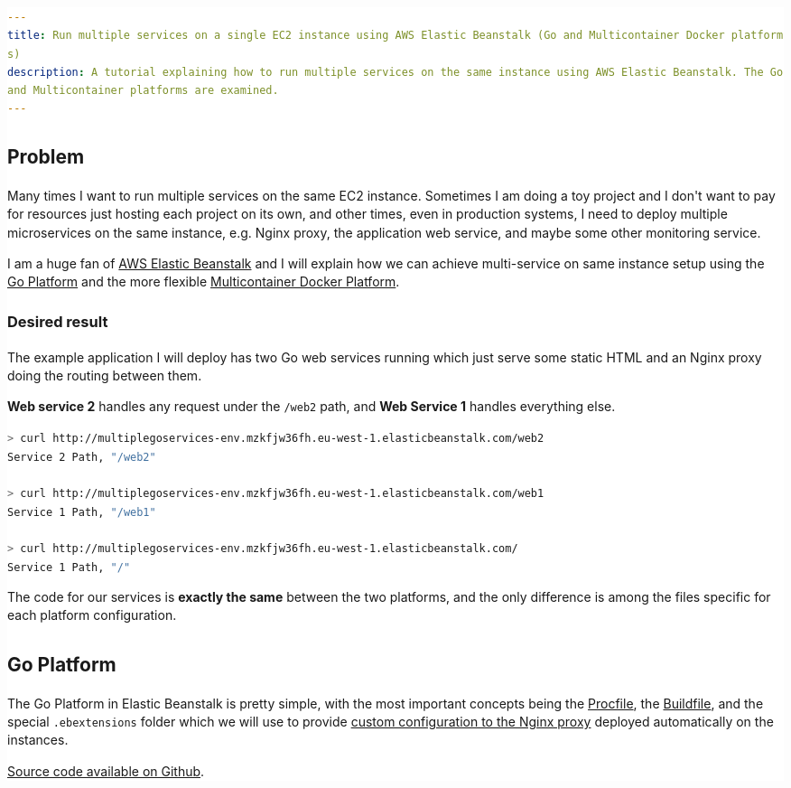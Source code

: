 ```yaml
---
title: Run multiple services on a single EC2 instance using AWS Elastic Beanstalk (Go and Multicontainer Docker platforms)
description: A tutorial explaining how to run multiple services on the same instance using AWS Elastic Beanstalk. The Go and Multicontainer platforms are examined.
---
```


## Problem

Many times I want to run multiple services on the same EC2 instance. Sometimes I am doing a toy project and I don't want to pay for resources just hosting each project on its own, and other times, even in production systems, I need to deploy multiple microservices on the same instance, e.g. Nginx proxy, the application web service, and maybe some other monitoring service.

I am a huge fan of [AWS Elastic Beanstalk](https://aws.amazon.com/elasticbeanstalk/) and I will explain how we can achieve multi-service on same instance setup using the [Go Platform](https://docs.aws.amazon.com/elasticbeanstalk/latest/dg/go-environment.html) and the more flexible [Multicontainer Docker Platform](https://docs.aws.amazon.com/elasticbeanstalk/latest/dg/create_deploy_docker_ecs.html).

### Desired result

The example application I will deploy has two Go web services running which just serve some static HTML and an Nginx proxy doing the routing between them.

**Web service 2** handles any request under the `/web2` path, and **Web Service 1** handles everything else.

```sh
> curl http://multiplegoservices-env.mzkfjw36fh.eu-west-1.elasticbeanstalk.com/web2
Service 2 Path, "/web2"

> curl http://multiplegoservices-env.mzkfjw36fh.eu-west-1.elasticbeanstalk.com/web1
Service 1 Path, "/web1"

> curl http://multiplegoservices-env.mzkfjw36fh.eu-west-1.elasticbeanstalk.com/
Service 1 Path, "/"
```

The code for our services is **exactly the same** between the two platforms, and the only difference is among the files specific for each platform configuration.

## Go Platform

The Go Platform in Elastic Beanstalk is pretty simple, with the most important concepts being the [Procfile](https://docs.aws.amazon.com/elasticbeanstalk/latest/dg/go-procfile.html), the [Buildfile](https://docs.aws.amazon.com/elasticbeanstalk/latest/dg/go-buildfile.html), and the special `.ebextensions` folder which we will use to provide [custom configuration to the Nginx proxy](https://docs.aws.amazon.com/elasticbeanstalk/latest/dg/go-nginx.html) deployed automatically on the instances.

[Source code available on Github](https://github.com/lambrospetrou/aws-playground/tree/master/elastic-beanstalk-multiple-applications).
